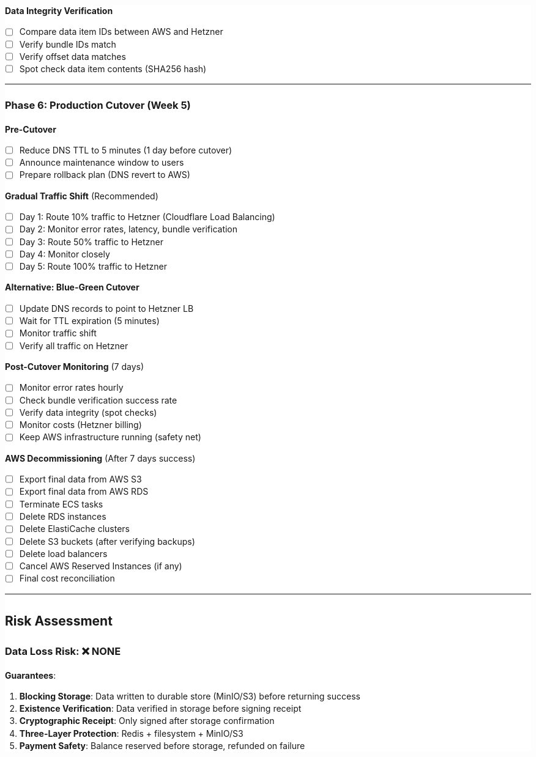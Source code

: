 **Data Integrity Verification**
- [ ] Compare data item IDs between AWS and Hetzner
- [ ] Verify bundle IDs match
- [ ] Verify offset data matches
- [ ] Spot check data item contents (SHA256 hash)

---

### Phase 6: Production Cutover (Week 5)

**Pre-Cutover**
- [ ] Reduce DNS TTL to 5 minutes (1 day before cutover)
- [ ] Announce maintenance window to users
- [ ] Prepare rollback plan (DNS revert to AWS)

**Gradual Traffic Shift** (Recommended)
- [ ] Day 1: Route 10% traffic to Hetzner (Cloudflare Load Balancing)
- [ ] Day 2: Monitor error rates, latency, bundle verification
- [ ] Day 3: Route 50% traffic to Hetzner
- [ ] Day 4: Monitor closely
- [ ] Day 5: Route 100% traffic to Hetzner

**Alternative: Blue-Green Cutover**
- [ ] Update DNS records to point to Hetzner LB
- [ ] Wait for TTL expiration (5 minutes)
- [ ] Monitor traffic shift
- [ ] Verify all traffic on Hetzner

**Post-Cutover Monitoring** (7 days)
- [ ] Monitor error rates hourly
- [ ] Check bundle verification success rate
- [ ] Verify data integrity (spot checks)
- [ ] Monitor costs (Hetzner billing)
- [ ] Keep AWS infrastructure running (safety net)

**AWS Decommissioning** (After 7 days success)
- [ ] Export final data from AWS S3
- [ ] Export final data from AWS RDS
- [ ] Terminate ECS tasks
- [ ] Delete RDS instances
- [ ] Delete ElastiCache clusters
- [ ] Delete S3 buckets (after verifying backups)
- [ ] Delete load balancers
- [ ] Cancel AWS Reserved Instances (if any)
- [ ] Final cost reconciliation

---

## Risk Assessment

### Data Loss Risk: ❌ NONE

**Guarantees**:
1. **Blocking Storage**: Data written to durable store (MinIO/S3) before returning success
2. **Existence Verification**: Data verified in storage before signing receipt
3. **Cryptographic Receipt**: Only signed after storage confirmation
4. **Three-Layer Protection**: Redis + filesystem + MinIO/S3
5. **Payment Safety**: Balance reserved before storage, refunded on failure
